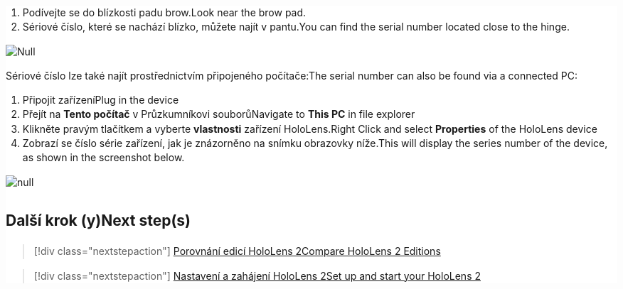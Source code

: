 1. <span data-ttu-id="8fce1-300">Podívejte se do blízkosti padu brow.</span><span class="sxs-lookup"><span data-stu-id="8fce1-300">Look near the brow pad.</span></span>
1. <span data-ttu-id="8fce1-301">Sériové číslo, které se nachází blízko, můžete najít v pantu.</span><span class="sxs-lookup"><span data-stu-id="8fce1-301">You can find the serial number located close to the hinge.</span></span>

<img src="images/serial-number-diagram-hl2.png" alt=Null width="625" height="903" />

<span data-ttu-id="8fce1-302">Sériové číslo lze také najít prostřednictvím připojeného počítače:</span><span class="sxs-lookup"><span data-stu-id="8fce1-302">The serial number can also be found via a connected PC:</span></span>

1. <span data-ttu-id="8fce1-303">Připojit zařízení</span><span class="sxs-lookup"><span data-stu-id="8fce1-303">Plug in the device</span></span>
1. <span data-ttu-id="8fce1-304">Přejít na **Tento počítač** v Průzkumníkovi souborů</span><span class="sxs-lookup"><span data-stu-id="8fce1-304">Navigate to **This PC** in file explorer</span></span>
1. <span data-ttu-id="8fce1-305">Klikněte pravým tlačítkem a vyberte **vlastnosti** zařízení HoloLens.</span><span class="sxs-lookup"><span data-stu-id="8fce1-305">Right Click and select **Properties** of the HoloLens device</span></span>
1. <span data-ttu-id="8fce1-306">Zobrazí se číslo série zařízení, jak je znázorněno na snímku obrazovky níže.</span><span class="sxs-lookup"><span data-stu-id="8fce1-306">This will display the series number of the device, as shown in the screenshot below.</span></span>

<img src="images/ResetRecovery2.png" alt=null line width="400" height="600" />

## <a name="next-steps"></a><span data-ttu-id="8fce1-307">Další krok (y)</span><span class="sxs-lookup"><span data-stu-id="8fce1-307">Next step(s)</span></span>

> [!div class="nextstepaction"]
> [<span data-ttu-id="8fce1-308">Porovnání edicí HoloLens 2</span><span class="sxs-lookup"><span data-stu-id="8fce1-308">Compare HoloLens 2 Editions</span></span>](hololens2-options.md)

> [!div class="nextstepaction"]
> [<span data-ttu-id="8fce1-309">Nastavení a zahájení HoloLens 2</span><span class="sxs-lookup"><span data-stu-id="8fce1-309">Set up and start your HoloLens 2</span></span>](hololens2-setup.md)

